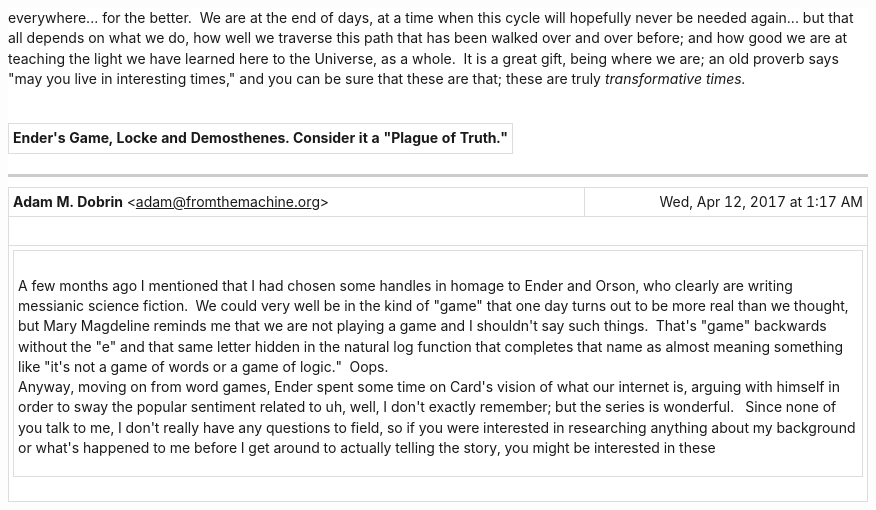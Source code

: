 everywhere... for the better.&nbsp; We are at the end of days, at a time when this cycle will hopefully never be needed again... but that all depends on what we do, how well we traverse this path that has been walked over and over before; and how good we are at teaching the light we have learned here to the Universe, as a whole.&nbsp; It is a great gift, being where we are; an old proverb says "may you live in interesting times," and you can be sure that these are that; these are truly&nbsp;<i style="border: 0px; margin: 0px; padding: 0px;">transformative&nbsp;times.</i></span></div><div style="border: 0px; margin: 0px; padding: 0px;"><span style="border: 0px; margin: 0px; padding: 0px;"><i style="border: 0px; margin: 0px; padding: 0px;"><br /></i></span></div><div style="border: 0px; margin: 0px; padding: 0px;"><table border="0" cellpadding="0" cellspacing="0" style="background-color: transparent; border-collapse: collapse; border: 0px; margin: 0px 0px 20px; padding: 0px; width: 100%px;"><tbody style="border: 0px; margin: 0px; padding: 0px;"><tr style="border: 0px; margin: 0px; padding: 0px;"><td style="border: 1px solid rgb(221 , 221 , 221); overflow: hidden; padding: 4px; vertical-align: top; word-wrap: break-word;"><span style="border: 0px; margin: 0px; padding: 0px;"><span style="border: 0px; font-weight: 700; margin: 0px; padding: 0px;">Ender's Game, Locke and Demosthenes. Consider it a "Plague of Truth."</span></span></td></tr></tbody></table><hr style="border-bottom: 0px solid rgb(204 , 204 , 204); border-left: 0px solid rgb(204 , 204 , 204); border-right: 0px solid rgb(204 , 204 , 204); border-top-color: rgb(204 , 204 , 204); border-top-style: solid; clear: both; height: 0px; margin: 10px 0px; padding: 0px;" /><table border="0" cellpadding="0" cellspacing="0" class="gmail-m_4384826561094260334m_-6470444701351465211gmail-message" style="background-color: transparent; border-collapse: collapse; border: 0px; margin: 0px 0px 20px; padding: 0px; width: 100%px;"><tbody style="border: 0px; margin: 0px; padding: 0px;"><tr style="border: 0px; margin: 0px; padding: 0px;"><td style="border: 1px solid rgb(221 , 221 , 221); overflow: hidden; padding: 4px; vertical-align: top; word-wrap: break-word;"><span style="border: 0px; margin: 0px; padding: 0px;"><span style="border: 0px; font-weight: 700; margin: 0px; padding: 0px;">Adam M. Dobrin&nbsp;</span>&lt;<a href="mailto:adam@fromthemachine.org" target="_blank">adam@fromthemachine.or<wbr></wbr>g</a>&gt;</span></td><td align="right" style="border: 1px solid rgb(221 , 221 , 221); overflow: hidden; padding: 4px; vertical-align: top; word-wrap: break-word;"><span style="border: 0px; margin: 0px; padding: 0px;">Wed, Apr 12, 2017 at 1:17 AM</span></td></tr><tr style="border: 0px; margin: 0px; padding: 0px;"><td colspan="2" style="border: 1px solid rgb(221 , 221 , 221); overflow: hidden; padding: 4px; vertical-align: top; word-wrap: break-word;"><span class="gmail-m_4384826561094260334m_-6470444701351465211gmail-recipient" style="border: 0px; margin: 0px; padding: 0px;"><br /></span></td></tr><tr style="border: 0px; margin: 0px; padding: 0px;"><td colspan="2" style="border: 1px solid rgb(221 , 221 , 221); overflow: hidden; padding: 4px; vertical-align: top; word-wrap: break-word;"><table border="0" cellpadding="12" cellspacing="0" style="background-color: transparent; border-collapse: collapse; border: 0px; margin: 0px 0px 20px; padding: 0px; width: 100%px;"><tbody style="border: 0px; margin: 0px; padding: 0px;"><tr style="border: 0px; margin: 0px; padding: 0px;"><td style="border: 1px solid rgb(221 , 221 , 221); overflow: hidden; padding: 4px; vertical-align: top; word-wrap: break-word;"><div style="border: 0px; margin: 0px; overflow: hidden; padding: 0px;"><span style="border: 0px; margin: 0px; padding: 0px;"></span><br /><div dir="ltr" style="border: 0px; margin: 0px; padding: 0px;"><span style="border: 0px; margin: 0px; padding: 0px;">A few months ago I mentioned that I had chosen some handles in homage to Ender and Orson, who clearly are writing messianic science fiction.&nbsp; We could very well be in the kind of "game" that one day turns out to be more real than we thought, but Mary Magdeline reminds me that we are not playing a game and I shouldn't say such things.&nbsp; That's "game" backwards without the "e" and that same letter hidden in the natural log function that completes that name as almost meaning something like "it's not a game of words or a game of logic." &nbsp;Oops.</span><br /><div style="border: 0px; margin: 0px; padding: 0px;"></div><div style="border: 0px; margin: 0px; padding: 0px;"><span style="border: 0px; margin: 0px; padding: 0px;">Anyway, moving on from word games, Ender spent some time on Card's vision of what our internet is, arguing with himself in order to sway the popular sentiment related to uh, well, I don't exactly remember; but the series is wonderful. &nbsp; Since none of you talk to me, I don't really have any questions to field, so if you were interested in researching anything about my background or what's happened to me before I get around to actually telling the story, you might be interested in these